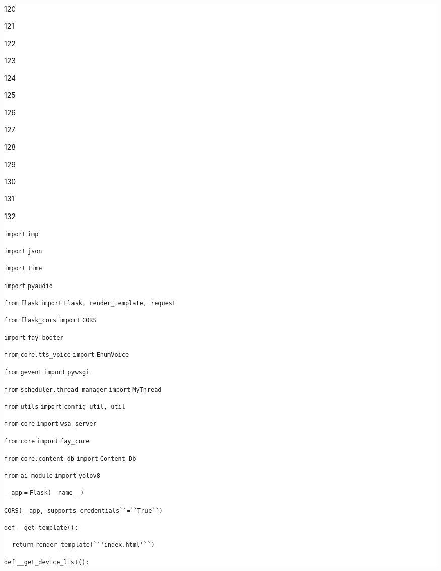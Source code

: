120

121

122

123

124

125

126

127

128

129

130

131

132

`import` `imp`

`import` `json`

`import` `time`

`import` `pyaudio`

`from` `flask` `import` `Flask, render_template, request`

`from` `flask_cors` `import` `CORS`

`import` `fay_booter`

`from` `core.tts_voice` `import` `EnumVoice`

`from` `gevent` `import` `pywsgi`

`from` `scheduler.thread_manager` `import` `MyThread`

`from` `utils` `import` `config_util, util`

`from` `core` `import` `wsa_server`

`from` `core` `import` `fay_core`

`from` `core.content_db` `import` `Content_Db`

`from` `ai_module` `import` `yolov8`

`__app` `=` `Flask(__name__)`

`CORS(__app, supports_credentials``=``True``)`

`def` `__get_template():`

    `return` `render_template(``'index.html'``)`

`def` `__get_device_list():`
